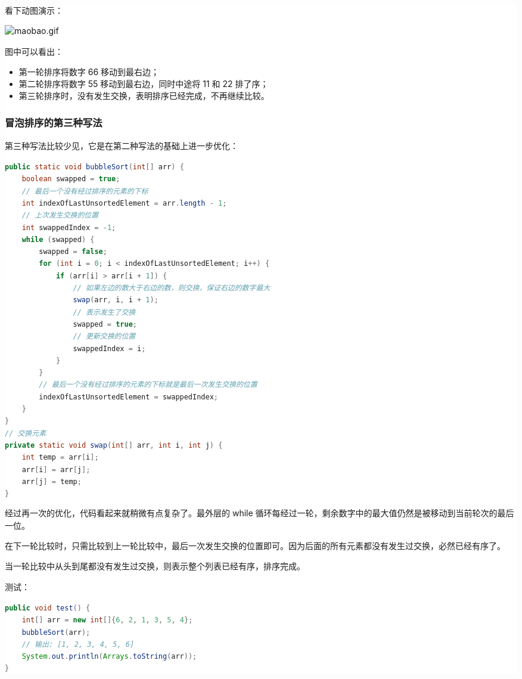 看下动图演示：

![maobao.gif](https://cdn.nlark.com/yuque/0/2022/gif/450565/1642228247408-25f08fff-09b4-48b5-b8fd-6f2a584db45c.gif#averageHue=%2393883e&clientId=uc1843073-2b30-4&crop=0&crop=0&crop=1&crop=1&from=ui&id=u1dad9816&margin=%5Bobject%20Object%5D&name=maobao.gif&originHeight=248&originWidth=391&originalType=binary&ratio=1&rotation=0&showTitle=false&size=54948&status=done&style=none&taskId=u88135454-dffc-4056-afa8-08d470cd435&title=)

图中可以看出：

- 第一轮排序将数字 66 移动到最右边；
- 第二轮排序将数字 55 移动到最右边，同时中途将 11 和 22 排了序；
- 第三轮排序时，没有发生交换，表明排序已经完成，不再继续比较。


### 冒泡排序的第三种写法
第三种写法比较少见，它是在第二种写法的基础上进一步优化：

```java
public static void bubbleSort(int[] arr) {
    boolean swapped = true;
    // 最后一个没有经过排序的元素的下标
    int indexOfLastUnsortedElement = arr.length - 1;
    // 上次发生交换的位置
    int swappedIndex = -1;
    while (swapped) {
        swapped = false;
        for (int i = 0; i < indexOfLastUnsortedElement; i++) {
            if (arr[i] > arr[i + 1]) {
                // 如果左边的数大于右边的数，则交换，保证右边的数字最大
                swap(arr, i, i + 1);
                // 表示发生了交换
                swapped = true;
                // 更新交换的位置
                swappedIndex = i;
            }
        }
        // 最后一个没有经过排序的元素的下标就是最后一次发生交换的位置
        indexOfLastUnsortedElement = swappedIndex;
    }
}
// 交换元素
private static void swap(int[] arr, int i, int j) {
    int temp = arr[i];
    arr[i] = arr[j];
    arr[j] = temp;
}
```
经过再一次的优化，代码看起来就稍微有点复杂了。最外层的 while 循环每经过一轮，剩余数字中的最大值仍然是被移动到当前轮次的最后一位。

在下一轮比较时，只需比较到上一轮比较中，最后一次发生交换的位置即可。因为后面的所有元素都没有发生过交换，必然已经有序了。

当一轮比较中从头到尾都没有发生过交换，则表示整个列表已经有序，排序完成。

测试：
```java
public void test() {
    int[] arr = new int[]{6, 2, 1, 3, 5, 4};
    bubbleSort(arr);
    // 输出: [1, 2, 3, 4, 5, 6]
    System.out.println(Arrays.toString(arr));
}
```
